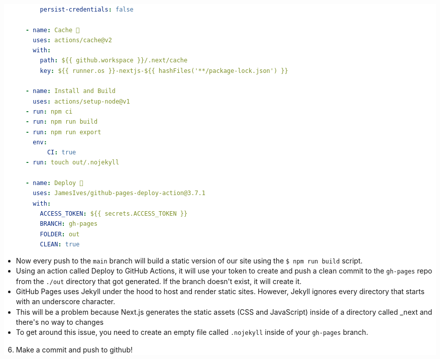  ```yaml
            persist-credentials: false

        - name: Cache 💾
          uses: actions/cache@v2
          with:
            path: ${{ github.workspace }}/.next/cache
            key: ${{ runner.os }}-nextjs-${{ hashFiles('**/package-lock.json') }}

        - name: Install and Build
          uses: actions/setup-node@v1
        - run: npm ci
        - run: npm run build
        - run: npm run export
          env:
              CI: true
        - run: touch out/.nojekyll

        - name: Deploy 🚀
          uses: JamesIves/github-pages-deploy-action@3.7.1
          with:
            ACCESS_TOKEN: ${{ secrets.ACCESS_TOKEN }}
            BRANCH: gh-pages 
            FOLDER: out
            CLEAN: true
  ```
  - Now every push to the `main` branch will build a static version of our site using the `$ npm run build` script.
  - Using an action called Deploy to GitHub Actions, it will use your token to create and push a clean commit to the `gh-pages` repo from the `./out` directory that got generated. If the branch doesn't exist, it will create it.
  - GitHub Pages uses Jekyll under the hood to host and render static sites. However, Jekyll ignores every directory that starts with an underscore character. 
  - This will be a problem because Next.js generates the static assets (CSS and JavaScript) inside of a directory called _next and there's no way to changes
  - To get around this issue, you need to create an empty file called `.nojekyll` inside of your `gh-pages` branch. 
  
6. Make a commit and push to github!






















